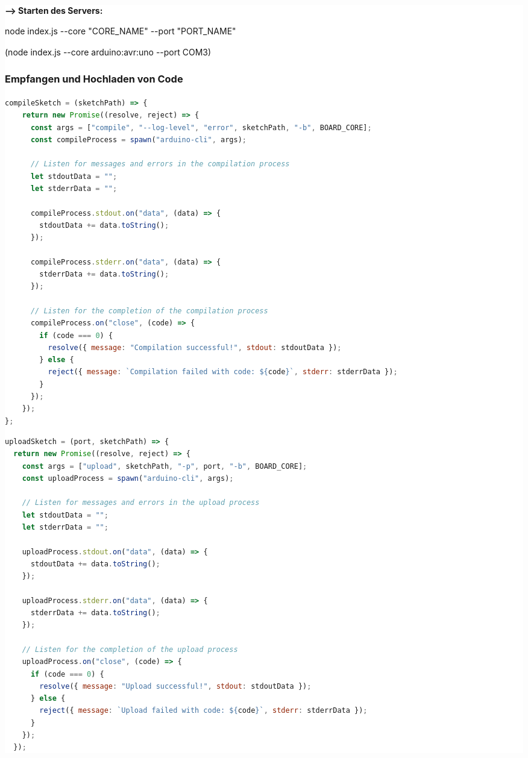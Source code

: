 **--> Starten des Servers:**

node index.js --core "CORE_NAME" --port "PORT_NAME"

(node index.js --core arduino:avr:uno --port COM3)


### Empfangen und Hochladen von Code

```javascript Eine Funktion zum Kompilieren eines Arduino-Sketches
compileSketch = (sketchPath) => {
    return new Promise((resolve, reject) => {
      const args = ["compile", "--log-level", "error", sketchPath, "-b", BOARD_CORE];
      const compileProcess = spawn("arduino-cli", args);
  
      // Listen for messages and errors in the compilation process
      let stdoutData = ""; 
      let stderrData = ""; 
  
      compileProcess.stdout.on("data", (data) => {
        stdoutData += data.toString(); 
      });
  
      compileProcess.stderr.on("data", (data) => {
        stderrData += data.toString();
      });
  
      // Listen for the completion of the compilation process
      compileProcess.on("close", (code) => {
        if (code === 0) {
          resolve({ message: "Compilation successful!", stdout: stdoutData });
        } else {
          reject({ message: `Compilation failed with code: ${code}`, stderr: stderrData });
        }
      });
    });
};
```

```javascript Eine Funktion zum Hochladen eines Arduino-Sketches auf ein Board
uploadSketch = (port, sketchPath) => {
  return new Promise((resolve, reject) => {
    const args = ["upload", sketchPath, "-p", port, "-b", BOARD_CORE]; 
    const uploadProcess = spawn("arduino-cli", args);

    // Listen for messages and errors in the upload process
    let stdoutData = ""; 
    let stderrData = ""; 

    uploadProcess.stdout.on("data", (data) => {
      stdoutData += data.toString(); 
    });

    uploadProcess.stderr.on("data", (data) => {
      stderrData += data.toString();
    });

    // Listen for the completion of the upload process
    uploadProcess.on("close", (code) => {
      if (code === 0) {
        resolve({ message: "Upload successful!", stdout: stdoutData });
      } else {
        reject({ message: `Upload failed with code: ${code}`, stderr: stderrData });
      }
    });
  });
```
